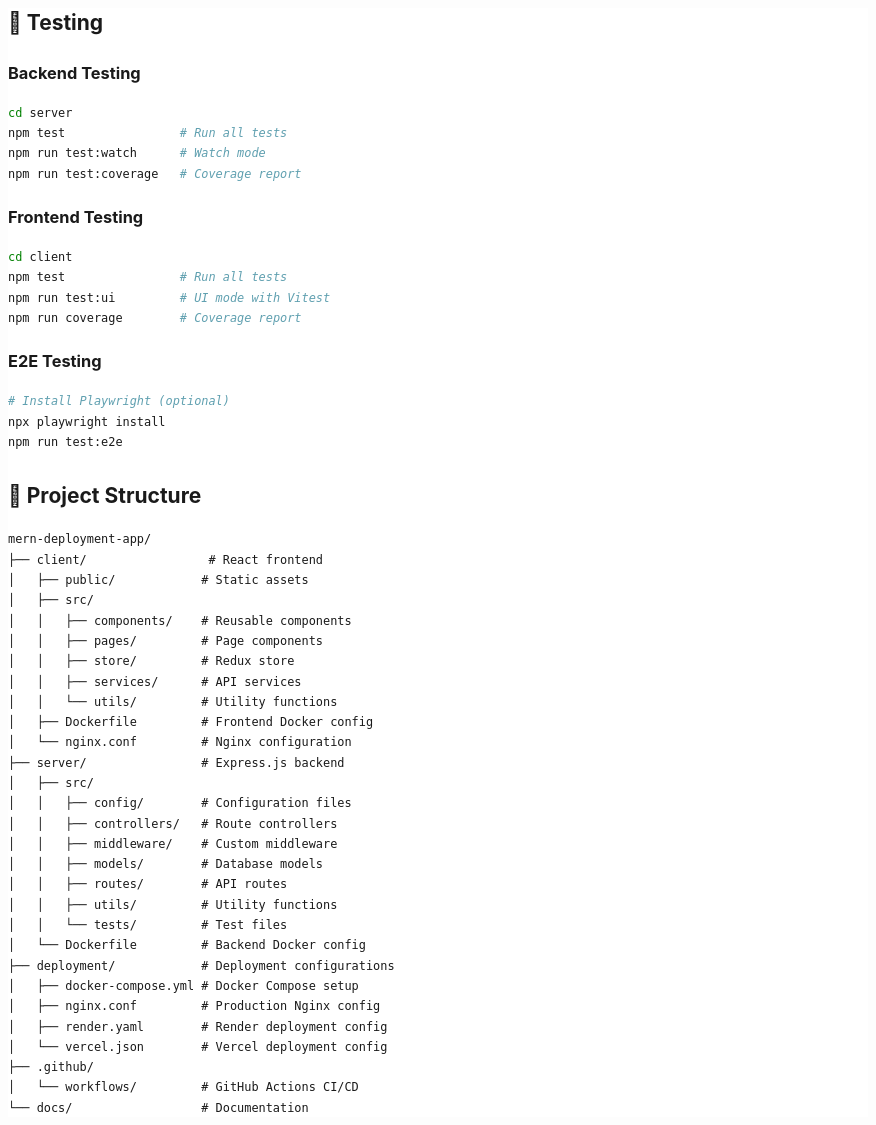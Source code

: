 ## 🧪 Testing

### Backend Testing
```bash
cd server
npm test                # Run all tests
npm run test:watch      # Watch mode
npm run test:coverage   # Coverage report
```

### Frontend Testing
```bash
cd client
npm test                # Run all tests
npm run test:ui         # UI mode with Vitest
npm run coverage        # Coverage report
```

### E2E Testing
```bash
# Install Playwright (optional)
npx playwright install
npm run test:e2e
```

## 📁 Project Structure

```
mern-deployment-app/
├── client/                 # React frontend
│   ├── public/            # Static assets
│   ├── src/
│   │   ├── components/    # Reusable components
│   │   ├── pages/         # Page components
│   │   ├── store/         # Redux store
│   │   ├── services/      # API services
│   │   └── utils/         # Utility functions
│   ├── Dockerfile         # Frontend Docker config
│   └── nginx.conf         # Nginx configuration
├── server/                # Express.js backend
│   ├── src/
│   │   ├── config/        # Configuration files
│   │   ├── controllers/   # Route controllers
│   │   ├── middleware/    # Custom middleware
│   │   ├── models/        # Database models
│   │   ├── routes/        # API routes
│   │   ├── utils/         # Utility functions
│   │   └── tests/         # Test files
│   └── Dockerfile         # Backend Docker config
├── deployment/            # Deployment configurations
│   ├── docker-compose.yml # Docker Compose setup
│   ├── nginx.conf         # Production Nginx config
│   ├── render.yaml        # Render deployment config
│   └── vercel.json        # Vercel deployment config
├── .github/
│   └── workflows/         # GitHub Actions CI/CD
└── docs/                  # Documentation
```
